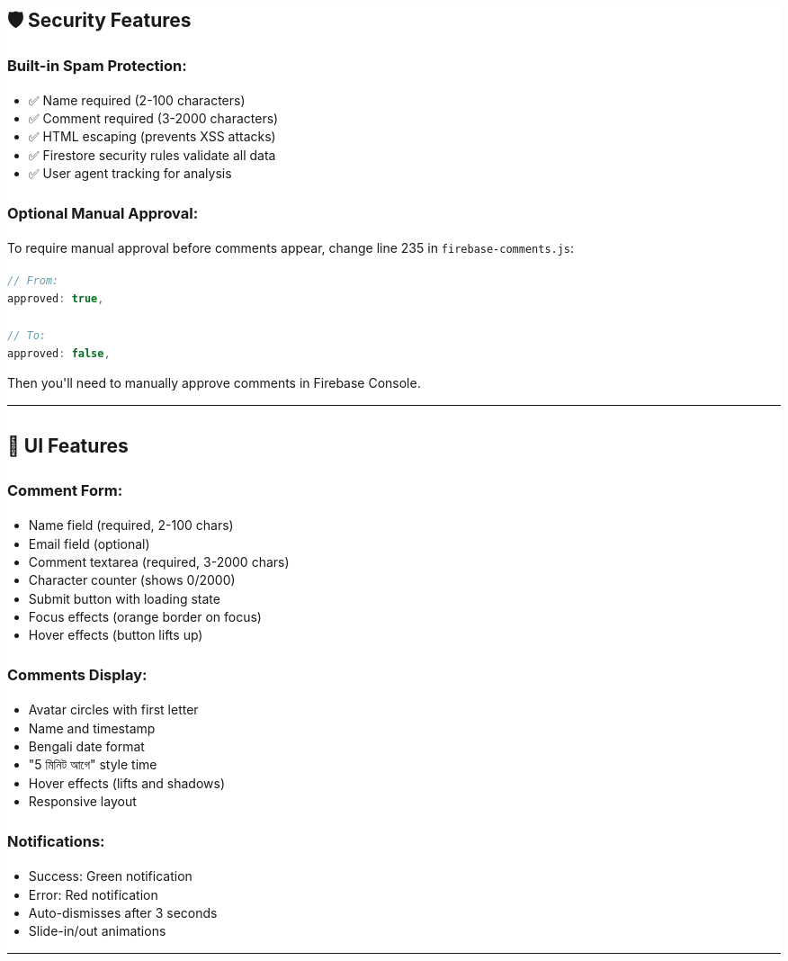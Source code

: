 
## 🛡️ Security Features

### Built-in Spam Protection:
- ✅ Name required (2-100 characters)
- ✅ Comment required (3-2000 characters)
- ✅ HTML escaping (prevents XSS attacks)
- ✅ Firestore security rules validate all data
- ✅ User agent tracking for analysis

### Optional Manual Approval:
To require manual approval before comments appear, change line 235 in `firebase-comments.js`:

```javascript
// From:
approved: true,

// To:
approved: false,
```

Then you'll need to manually approve comments in Firebase Console.

---

## 📱 UI Features

### Comment Form:
- Name field (required, 2-100 chars)
- Email field (optional)
- Comment textarea (required, 3-2000 chars)
- Character counter (shows 0/2000)
- Submit button with loading state
- Focus effects (orange border on focus)
- Hover effects (button lifts up)

### Comments Display:
- Avatar circles with first letter
- Name and timestamp
- Bengali date format
- "5 মিনিট আগে" style time
- Hover effects (lifts and shadows)
- Responsive layout

### Notifications:
- Success: Green notification
- Error: Red notification
- Auto-dismisses after 3 seconds
- Slide-in/out animations

---
